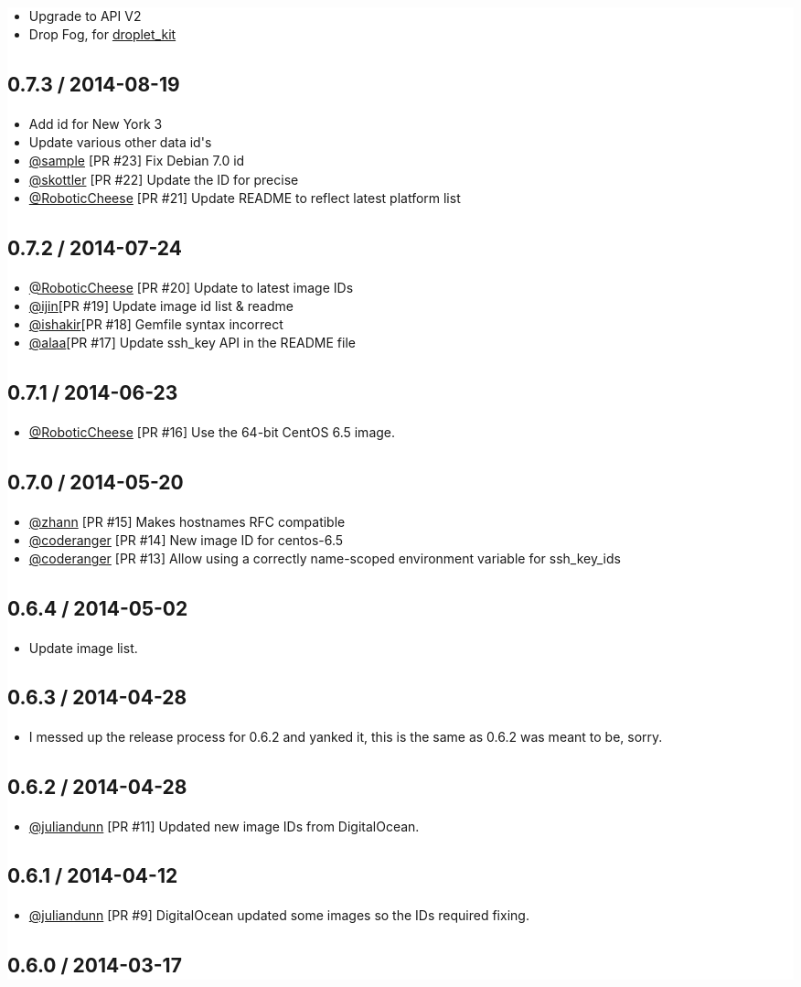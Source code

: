 - Upgrade to API V2
- Drop Fog, for [droplet_kit](https://github.com/digitaloceancloud/droplet_kit)

## 0.7.3 / 2014-08-19

- Add id for New York 3
- Update various other data id's
- [@sample](https://github.com/sample) [PR #23] Fix Debian 7.0 id
- [@skottler](https://github.com/skottler) [PR #22] Update the ID for precise
- [@RoboticCheese](https://github.com/RoboticCheese) [PR #21] Update README to reflect latest platform list

## 0.7.2 / 2014-07-24

- [@RoboticCheese](https://github.com/RoboticCheese) [PR #20] Update to latest image IDs
- [@ijin](https://github.com/ijin)[PR #19] Update image id list & readme
- [@ishakir](https://github.com/ishakir)[PR #18] Gemfile syntax incorrect
- [@alaa](https://github.com/alaa)[PR #17] Update ssh_key API in the README file

## 0.7.1 / 2014-06-23

- [@RoboticCheese](https://github.com/RoboticCheese) [PR #16] Use the 64-bit CentOS 6.5 image.

## 0.7.0 / 2014-05-20

- [@zhann](https://github.com/Zhann) [PR #15] Makes hostnames RFC compatible
- [@coderanger](https://github.com/coderanger) [PR #14] New image ID for centos-6.5
- [@coderanger](https://github.com/coderanger) [PR #13] Allow using a correctly name-scoped environment variable for ssh_key_ids

## 0.6.4 / 2014-05-02

- Update image list.

## 0.6.3 / 2014-04-28

- I messed up the release process for 0.6.2 and yanked it, this is the same as 0.6.2 was meant to be, sorry.

## 0.6.2 / 2014-04-28

- [@juliandunn](https://github.com/juliandunn) [PR #11] Updated new image IDs from DigitalOcean.

## 0.6.1 / 2014-04-12

- [@juliandunn](https://github.com/juliandunn) [PR #9] DigitalOcean updated some images so the IDs required fixing.

## 0.6.0 / 2014-03-17
